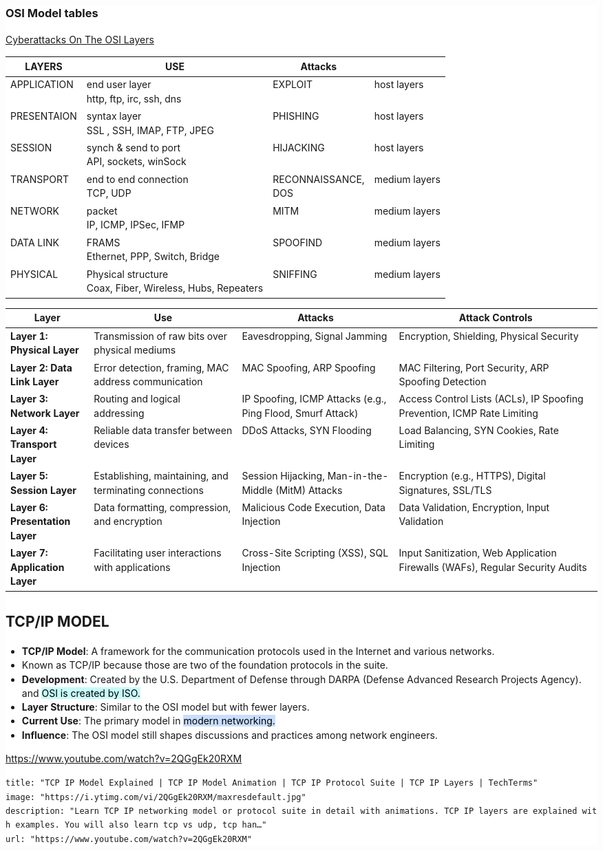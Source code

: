 ### OSI Model tables


[Cyberattacks On The OSI Layers](https://medium.com/@msbj/cyberattacks-on-the-osi-layer-2727403b37ee)

| LAYERS      | USE                                                          | Attacks                |               |
| ----------- | ------------------------------------------------------------ | ---------------------- | ------------- |
| APPLICATION | end user layer<br>http, ftp, irc, ssh, dns                   | EXPLOIT                | host layers   |
| PRESENTAION | syntax layer<br>SSL , SSH, IMAP, FTP, JPEG                   | PHISHING               | host layers   |
| SESSION     | synch & send to port<br>API, sockets, winSock                | HIJACKING              | host layers   |
| TRANSPORT   | end to end connection <br>TCP, UDP                           | RECONNAISSANCE,<br>DOS | medium layers |
| NETWORK     | packet<br>IP, ICMP, IPSec, IFMP                              | MITM                   | medium layers |
| DATA LINK   | FRAMS<br>Ethernet, PPP, Switch, Bridge                       | SPOOFIND               | medium layers |
| PHYSICAL    | Physical structure<br>Coax, Fiber, Wireless, Hubs, Repeaters | SNIFFING               | medium layers |

| Layer                           | Use                                                    | Attacks                                                    | Attack Controls                                                               |
| ------------------------------- | ------------------------------------------------------ | ---------------------------------------------------------- | ----------------------------------------------------------------------------- |
| **Layer 1: Physical Layer**     | Transmission of raw bits over physical mediums         | Eavesdropping, Signal Jamming                              | Encryption, Shielding, Physical Security                                      |
| **Layer 2: Data Link Layer**    | Error detection, framing, MAC address communication    | MAC Spoofing, ARP Spoofing                                 | MAC Filtering, Port Security, ARP Spoofing Detection                          |
| **Layer 3: Network Layer**      | Routing and logical addressing                         | IP Spoofing, ICMP Attacks (e.g., Ping Flood, Smurf Attack) | Access Control Lists (ACLs), IP Spoofing Prevention, ICMP Rate Limiting       |
| **Layer 4: Transport Layer**    | Reliable data transfer between devices                 | DDoS Attacks, SYN Flooding                                 | Load Balancing, SYN Cookies, Rate Limiting                                    |
| **Layer 5: Session Layer**      | Establishing, maintaining, and terminating connections | Session Hijacking, Man-in-the-Middle (MitM) Attacks        | Encryption (e.g., HTTPS), Digital Signatures, SSL/TLS                         |
| **Layer 6: Presentation Layer** | Data formatting, compression, and encryption           | Malicious Code Execution, Data Injection                   | Data Validation, Encryption, Input Validation                                 |
| **Layer 7: Application Layer**  | Facilitating user interactions with applications       | Cross-Site Scripting (XSS), SQL Injection                  | Input Sanitization, Web Application Firewalls (WAFs), Regular Security Audits |


## TCP/IP MODEL
- **TCP/IP Model**: A framework for the communication protocols used in the Internet and various networks.
- Known as TCP/IP because those are two of the foundation protocols in the suite.
- **Development**: Created by the U.S. Department of Defense through DARPA (Defense Advanced Research Projects Agency). and <mark style="background: #ABF7F7A6;">OSI is created by ISO.</mark>
- **Layer Structure**: Similar to the OSI model but with fewer layers.
- **Current Use**: The primary model in <mark style="background: #ADCCFFA6;">modern networking.</mark>
- **Influence**: The OSI model still shapes discussions and practices among network engineers.

https://www.youtube.com/watch?v=2QGgEk20RXM
```embed
title: "TCP IP Model Explained | TCP IP Model Animation | TCP IP Protocol Suite | TCP IP Layers | TechTerms"
image: "https://i.ytimg.com/vi/2QGgEk20RXM/maxresdefault.jpg"
description: "Learn TCP IP networking model or protocol suite in detail with animations. TCP IP layers are explained with examples. You will also learn tcp vs udp, tcp han…"
url: "https://www.youtube.com/watch?v=2QGgEk20RXM"
```

